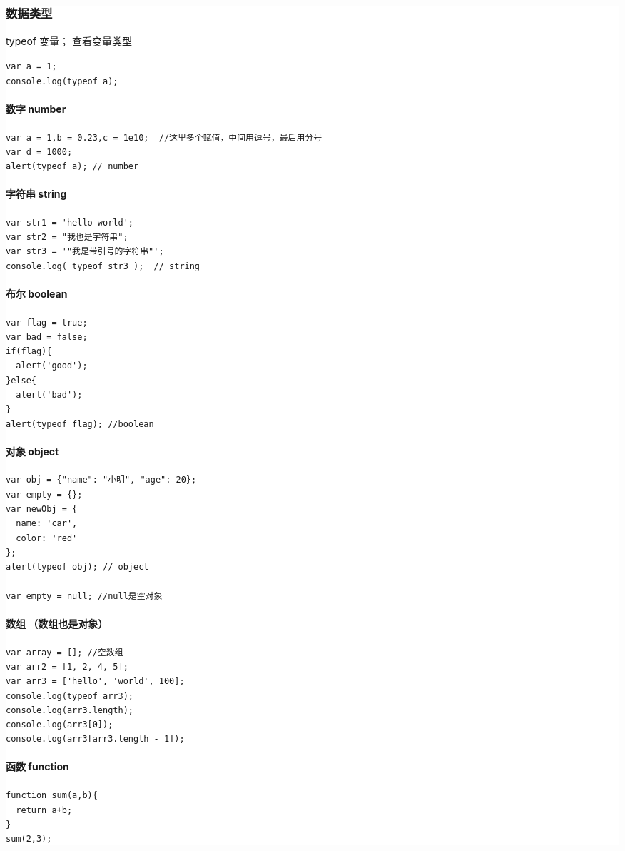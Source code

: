 
### 数据类型
typeof 变量； 查看变量类型
  
    var a = 1;
    console.log(typeof a);

#### 数字 number
    var a = 1,b = 0.23,c = 1e10;  //这里多个赋值，中间用逗号，最后用分号
    var d = 1000;
    alert(typeof a); // number

#### 字符串 string
    var str1 = 'hello world';
    var str2 = "我也是字符串";
    var str3 = '"我是带引号的字符串"';
    console.log( typeof str3 );  // string

#### 布尔 boolean
    var flag = true;
    var bad = false;
    if(flag){
      alert('good');
    }else{
      alert('bad');
    }
    alert(typeof flag); //boolean    

#### 对象 object
    var obj = {"name": "小明", "age": 20};
    var empty = {};
    var newObj = {
      name: 'car',
      color: 'red'
    };
    alert(typeof obj); // object

    var empty = null; //null是空对象



#### 数组 （数组也是对象）
    var array = []; //空数组
    var arr2 = [1, 2, 4, 5];
    var arr3 = ['hello', 'world', 100];
    console.log(typeof arr3);
    console.log(arr3.length);
    console.log(arr3[0]);
    console.log(arr3[arr3.length - 1]);

#### 函数 function
    function sum(a,b){
      return a+b;
    }
    sum(2,3);
